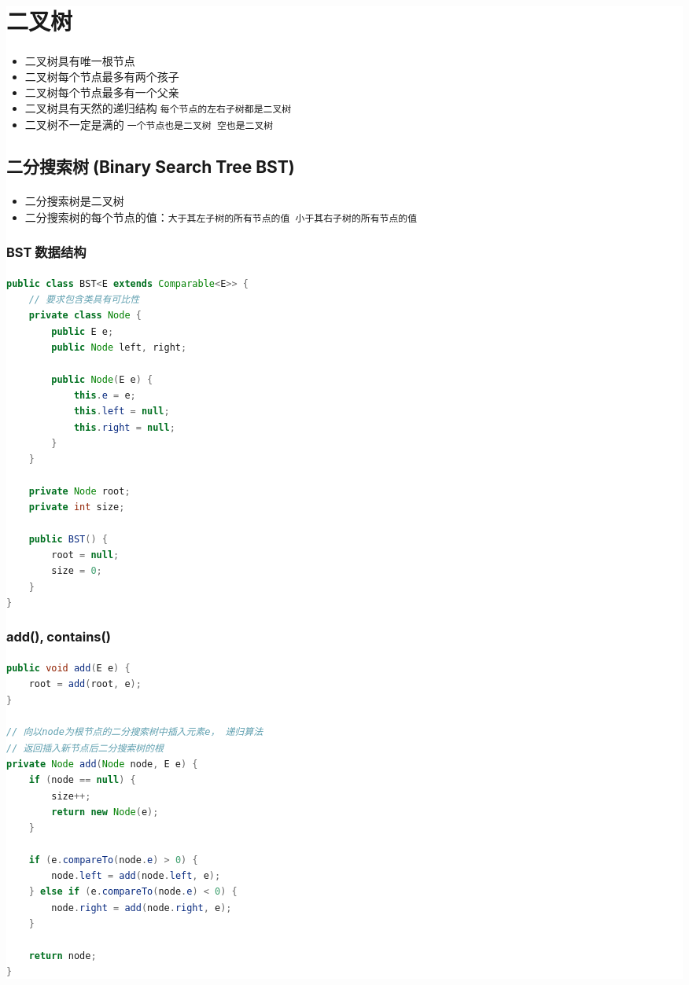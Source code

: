 # 二叉树

- 二叉树具有唯一根节点
- 二叉树每个节点最多有两个孩子
- 二叉树每个节点最多有一个父亲
- 二叉树具有天然的递归结构 `每个节点的左右子树都是二叉树`
- 二叉树不一定是满的 `一个节点也是二叉树 空也是二叉树`

## 二分搜索树 (Binary Search Tree BST)

- 二分搜索树是二叉树
- 二分搜索树的每个节点的值：`大于其左子树的所有节点的值 小于其右子树的所有节点的值 `

### BST 数据结构

```java
public class BST<E extends Comparable<E>> {
    // 要求包含类具有可比性
    private class Node {
        public E e;
        public Node left, right;

        public Node(E e) {
            this.e = e;
            this.left = null;
            this.right = null;
        }
    }

    private Node root;
    private int size;

    public BST() {
        root = null;
        size = 0;
    }
}
```

### add(), contains()

```java
public void add(E e) {
    root = add(root, e);
}

// 向以node为根节点的二分搜索树中插入元素e， 递归算法
// 返回插入新节点后二分搜索树的根
private Node add(Node node, E e) {
    if (node == null) {
        size++;
        return new Node(e);
    }

    if (e.compareTo(node.e) > 0) {
        node.left = add(node.left, e);
    } else if (e.compareTo(node.e) < 0) {
        node.right = add(node.right, e);
    }

    return node;
}

```